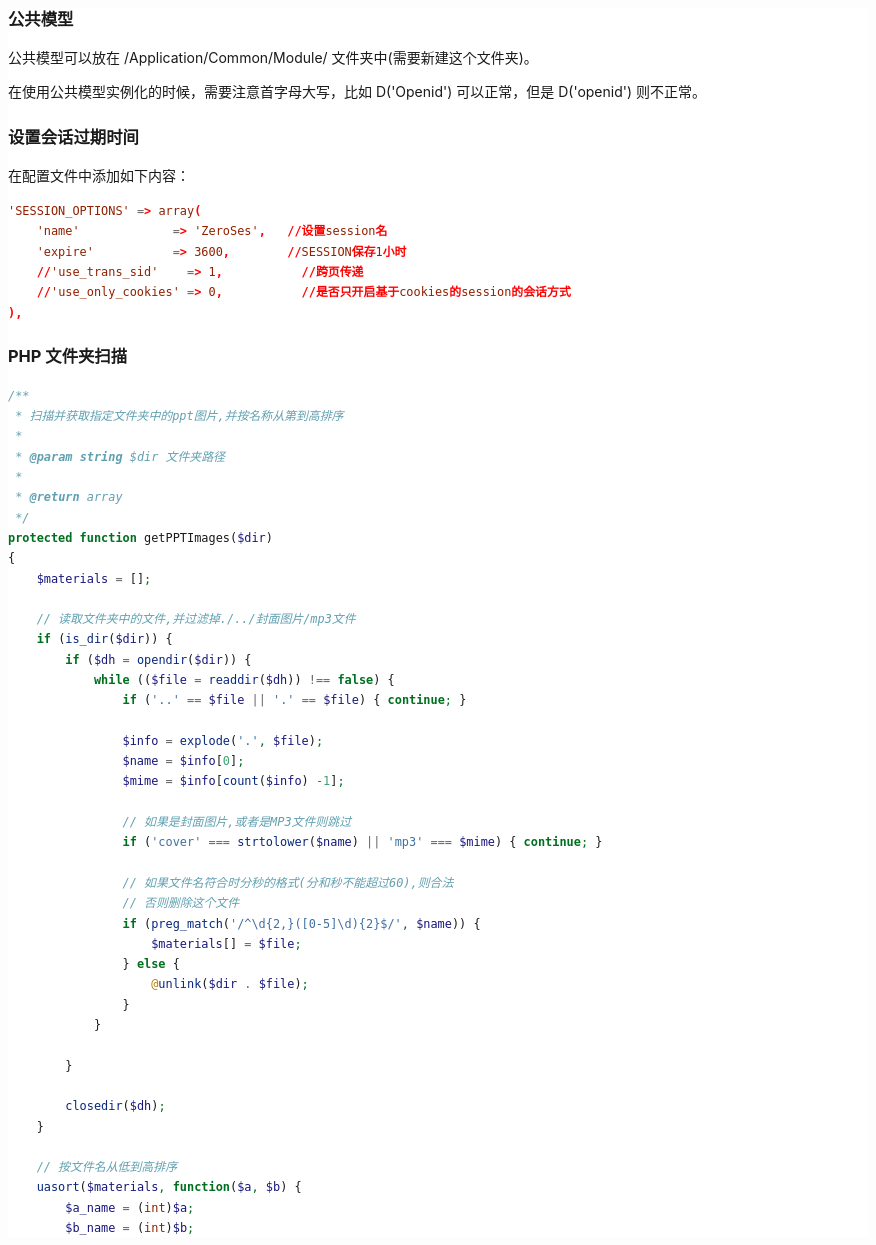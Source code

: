 
### 公共模型
公共模型可以放在 /Application/Common/Module/ 文件夹中(需要新建这个文件夹)。

在使用公共模型实例化的时候，需要注意首字母大写，比如 D('Openid') 可以正常，但是 D('openid') 则不正常。


### 设置会话过期时间
在配置文件中添加如下内容：

```conf
'SESSION_OPTIONS' => array(
    'name'             => 'ZeroSes',   //设置session名
    'expire'           => 3600,        //SESSION保存1小时
    //'use_trans_sid'    => 1,           //跨页传递
    //'use_only_cookies' => 0,           //是否只开启基于cookies的session的会话方式
),
```


### PHP 文件夹扫描
```php
/**
 * 扫描并获取指定文件夹中的ppt图片,并按名称从第到高排序
 * 
 * @param string $dir 文件夹路径
 *                    
 * @return array
 */
protected function getPPTImages($dir)
{
    $materials = [];

    // 读取文件夹中的文件,并过滤掉./../封面图片/mp3文件
    if (is_dir($dir)) {
        if ($dh = opendir($dir)) {
            while (($file = readdir($dh)) !== false) {
                if ('..' == $file || '.' == $file) { continue; }

                $info = explode('.', $file);
                $name = $info[0];
                $mime = $info[count($info) -1];

                // 如果是封面图片,或者是MP3文件则跳过
                if ('cover' === strtolower($name) || 'mp3' === $mime) { continue; }

                // 如果文件名符合时分秒的格式(分和秒不能超过60),则合法
                // 否则删除这个文件
                if (preg_match('/^\d{2,}([0-5]\d){2}$/', $name)) {
                    $materials[] = $file;
                } else {
                    @unlink($dir . $file);
                }
            }

        }

        closedir($dh);
    }

    // 按文件名从低到高排序
    uasort($materials, function($a, $b) {
        $a_name = (int)$a;
        $b_name = (int)$b;

```